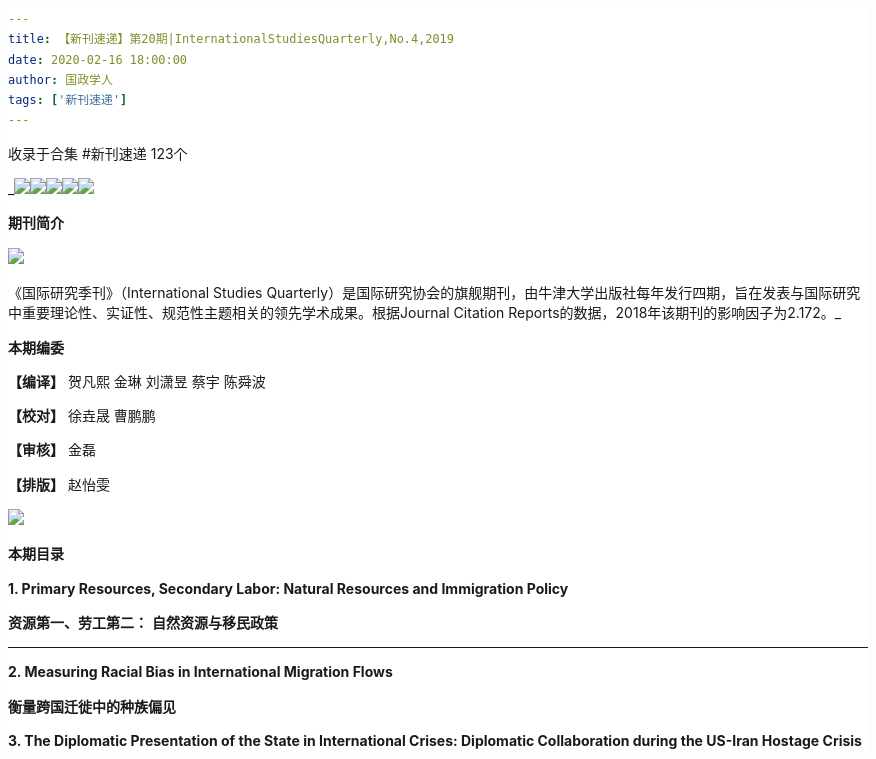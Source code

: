 ```yaml
---
title: 【新刊速递】第20期|InternationalStudiesQuarterly,No.4,2019
date: 2020-02-16 18:00:00
author: 国政学人
tags: ['新刊速递']
---
```



收录于合集 #新刊速递 123个

_![](/images/2837/2.jpeg)<img src='/images/2837/3.png' width='100%' /><img
src='/images/2837/4.png' width='100%' /><img src='/images/2837/5.png'
width='100%' /><img src='/images/2837/6.png' width='100%' />

  

 **期刊简介**

![](/images/2837/7.png)

《国际研究季刊》（International Studies
Quarterly）是国际研究协会的旗舰期刊，由牛津大学出版社每年发行四期，旨在发表与国际研究中重要理论性、实证性、规范性主题相关的领先学术成果。根据Journal
Citation Reports的数据，2018年该期刊的影响因子为2.172。_

  

 **本期编委**

 **【编译】** 贺凡熙 金琳 刘潇昱 蔡宇 陈舜波

 **【校对】** 徐垚晟 曹鹏鹏

 **【审核】** 金磊

 **【排版】** 赵怡雯

  

<img src='/images/2837/8.jpeg' width='100%' />

  

 **本期目录**

 **1\. Primary Resources, Secondary Labor: Natural Resources and Immigration
Policy**

 **资源第一、劳工第二：** **自然资源与移民政策**

 ****

**2\. Measuring Racial Bias in International Migration Flows**

 **衡量跨国迁徙中的种族偏见**

  

 **3\. The Diplomatic Presentation of the State in International Crises:
Diplomatic Collaboration during the US-Iran Hostage Crisis**
